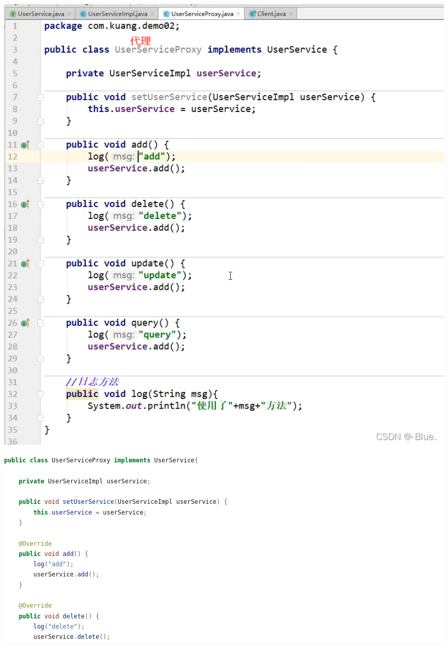 ![在这里插入图片描述](./assets/Spring5-狂神/watermark,type_d3F5LXplbmhlaQ,shadow_50,text_Q1NETiBALUJsdWUu,size_20,color_FFFFFF,t_70,g_se,x_16-1721047329188-91.png)

```java
public class UserServiceProxy implements UserService{

    private UserServiceImpl userService;

    public void setUserService(UserServiceImpl userService) {
        this.userService = userService;
    }

    @Override
    public void add() {
        log("add");
        userService.add();
    }

    @Override
    public void delete() {
        log("delete");
        userService.delete();
```
